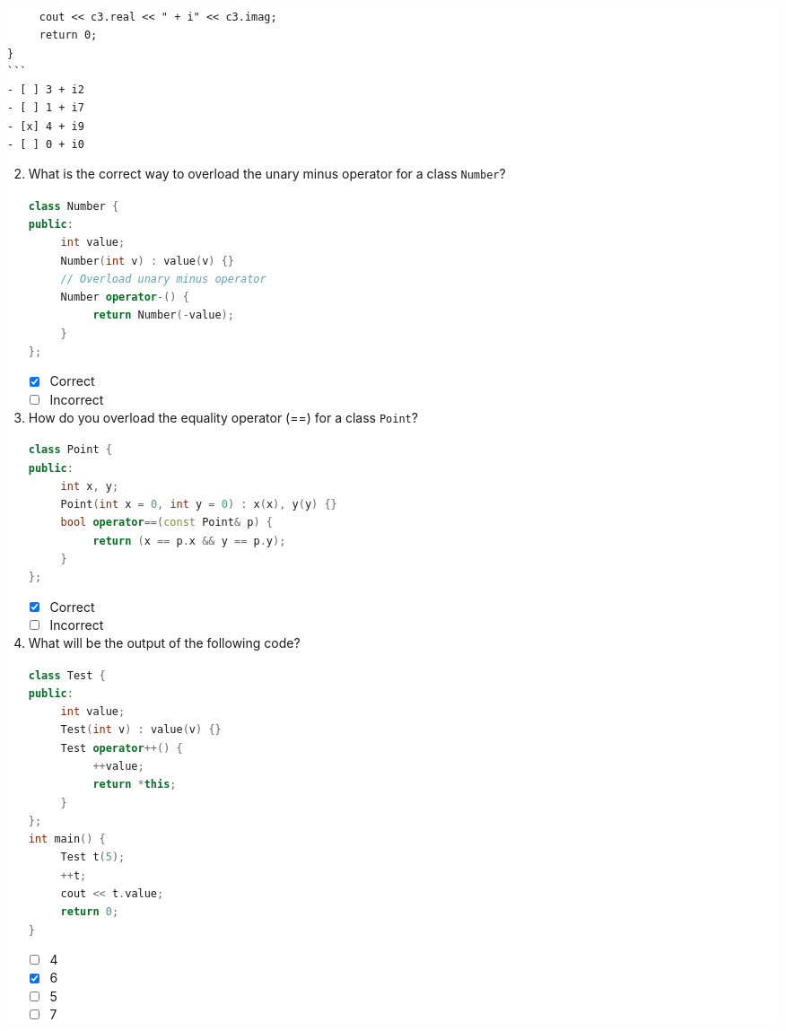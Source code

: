          cout << c3.real << " + i" << c3.imag;
         return 0;
    }
    ```
    - [ ] 3 + i2
    - [ ] 1 + i7
    - [x] 4 + i9
    - [ ] 0 + i0

2. What is the correct way to overload the unary minus operator for a class `Number`?
    ```cpp
    class Number {
    public:
         int value;
         Number(int v) : value(v) {}
         // Overload unary minus operator
         Number operator-() {
              return Number(-value);
         }
    };
    ```
    - [x] Correct
    - [ ] Incorrect

3. How do you overload the equality operator (==) for a class `Point`?
    ```cpp
    class Point {
    public:
         int x, y;
         Point(int x = 0, int y = 0) : x(x), y(y) {}
         bool operator==(const Point& p) {
              return (x == p.x && y == p.y);
         }
    };
    ```
    - [x] Correct
    - [ ] Incorrect

4. What will be the output of the following code?
    ```cpp
    class Test {
    public:
         int value;
         Test(int v) : value(v) {}
         Test operator++() {
              ++value;
              return *this;
         }
    };
    int main() {
         Test t(5);
         ++t;
         cout << t.value;
         return 0;
    }
    ```
    - [ ] 4
    - [x] 6
    - [ ] 5
    - [ ] 7
